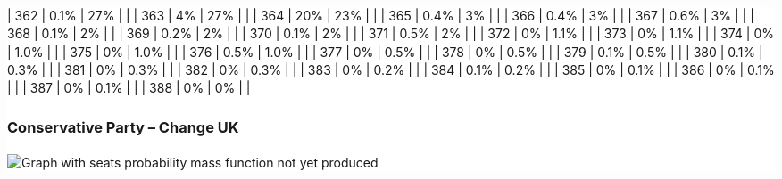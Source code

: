 | 362 | 0.1% | 27% |  |
| 363 | 4% | 27% |  |
| 364 | 20% | 23% |  |
| 365 | 0.4% | 3% |  |
| 366 | 0.4% | 3% |  |
| 367 | 0.6% | 3% |  |
| 368 | 0.1% | 2% |  |
| 369 | 0.2% | 2% |  |
| 370 | 0.1% | 2% |  |
| 371 | 0.5% | 2% |  |
| 372 | 0% | 1.1% |  |
| 373 | 0% | 1.1% |  |
| 374 | 0% | 1.0% |  |
| 375 | 0% | 1.0% |  |
| 376 | 0.5% | 1.0% |  |
| 377 | 0% | 0.5% |  |
| 378 | 0% | 0.5% |  |
| 379 | 0.1% | 0.5% |  |
| 380 | 0.1% | 0.3% |  |
| 381 | 0% | 0.3% |  |
| 382 | 0% | 0.3% |  |
| 383 | 0% | 0.2% |  |
| 384 | 0.1% | 0.2% |  |
| 385 | 0% | 0.1% |  |
| 386 | 0% | 0.1% |  |
| 387 | 0% | 0.1% |  |
| 388 | 0% | 0% |  |

### Conservative Party – Change UK

![Graph with seats probability mass function not yet produced](2019-10-09-YouGov-coalitions-seats-pmf-con–chuk.png "Seats Probability Mass Function")
